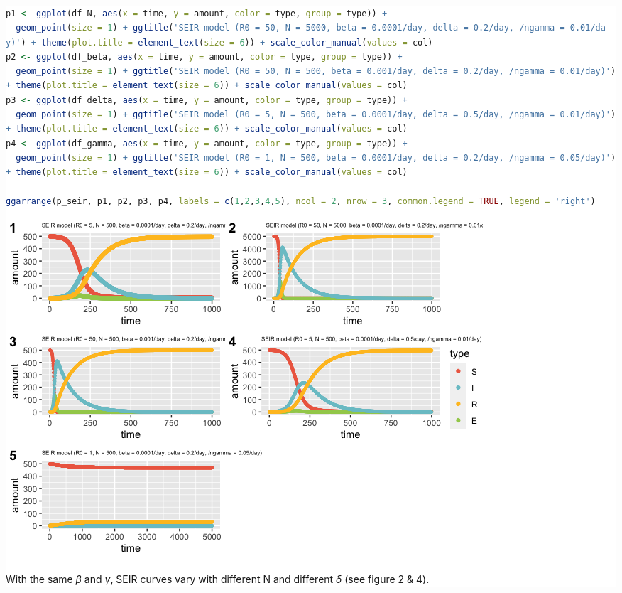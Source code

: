 

```r
p1 <- ggplot(df_N, aes(x = time, y = amount, color = type, group = type)) + 
  geom_point(size = 1) + ggtitle('SEIR model (R0 = 50, N = 5000, beta = 0.0001/day, delta = 0.2/day, /ngamma = 0.01/day)') + theme(plot.title = element_text(size = 6)) + scale_color_manual(values = col)
p2 <- ggplot(df_beta, aes(x = time, y = amount, color = type, group = type)) + 
  geom_point(size = 1) + ggtitle('SEIR model (R0 = 50, N = 500, beta = 0.001/day, delta = 0.2/day, /ngamma = 0.01/day)') + theme(plot.title = element_text(size = 6)) + scale_color_manual(values = col)
p3 <- ggplot(df_delta, aes(x = time, y = amount, color = type, group = type)) + 
  geom_point(size = 1) + ggtitle('SEIR model (R0 = 5, N = 500, beta = 0.0001/day, delta = 0.5/day, /ngamma = 0.01/day)') + theme(plot.title = element_text(size = 6)) + scale_color_manual(values = col)
p4 <- ggplot(df_gamma, aes(x = time, y = amount, color = type, group = type)) + 
  geom_point(size = 1) + ggtitle('SEIR model (R0 = 1, N = 500, beta = 0.0001/day, delta = 0.2/day, /ngamma = 0.05/day)') + theme(plot.title = element_text(size = 6)) + scale_color_manual(values = col)

ggarrange(p_seir, p1, p2, p3, p4, labels = c(1,2,3,4,5), ncol = 2, nrow = 3, common.legend = TRUE, legend = 'right')
```

![](BS6208_Assignment2_files/figure-html/unnamed-chunk-10-1.png)

With the same $\beta$ and $\gamma$, SEIR curves vary with different N and different $\delta$ (see figure 2 & 4). 
